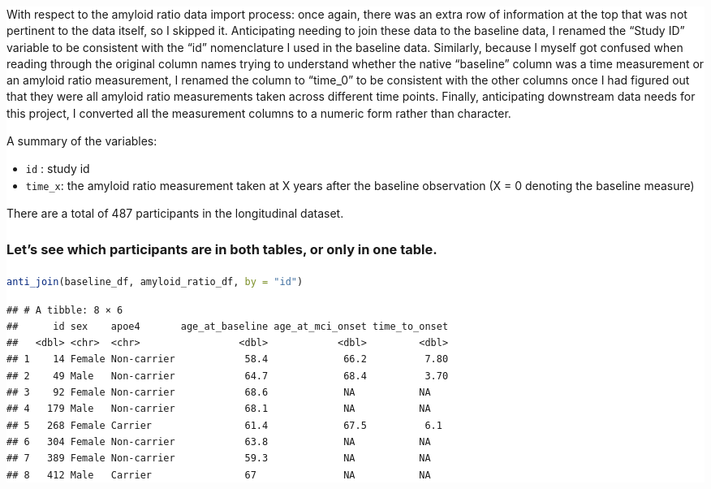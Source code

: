 With respect to the amyloid ratio data import process: once again, there
was an extra row of information at the top that was not pertinent to the
data itself, so I skipped it. Anticipating needing to join these data to
the baseline data, I renamed the “Study ID” variable to be consistent
with the “id” nomenclature I used in the baseline data. Similarly,
because I myself got confused when reading through the original column
names trying to understand whether the native “baseline” column was a
time measurement or an amyloid ratio measurement, I renamed the column
to “time_0” to be consistent with the other columns once I had figured
out that they were all amyloid ratio measurements taken across different
time points. Finally, anticipating downstream data needs for this
project, I converted all the measurement columns to a numeric form
rather than character.

A summary of the variables:

- `id` : study id
- `time_x`: the amyloid ratio measurement taken at X years after the
  baseline observation (X = 0 denoting the baseline measure)

There are a total of 487 participants in the longitudinal dataset.

### Let’s see which participants are in both tables, or only in one table.

``` r
anti_join(baseline_df, amyloid_ratio_df, by = "id")
```

    ## # A tibble: 8 × 6
    ##      id sex    apoe4       age_at_baseline age_at_mci_onset time_to_onset
    ##   <dbl> <chr>  <chr>                 <dbl>            <dbl>         <dbl>
    ## 1    14 Female Non-carrier            58.4             66.2          7.80
    ## 2    49 Male   Non-carrier            64.7             68.4          3.70
    ## 3    92 Female Non-carrier            68.6             NA           NA   
    ## 4   179 Male   Non-carrier            68.1             NA           NA   
    ## 5   268 Female Carrier                61.4             67.5          6.1 
    ## 6   304 Female Non-carrier            63.8             NA           NA   
    ## 7   389 Female Non-carrier            59.3             NA           NA   
    ## 8   412 Male   Carrier                67               NA           NA
